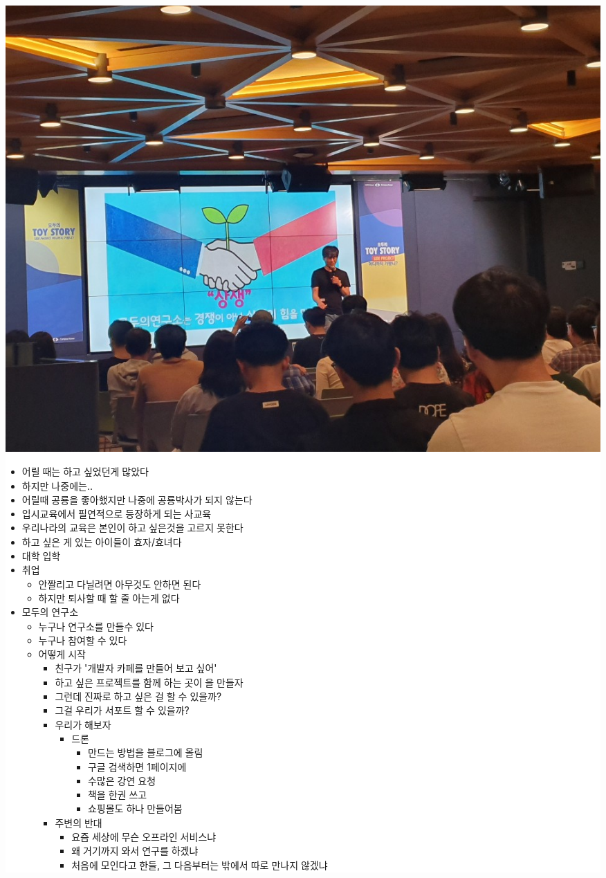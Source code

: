 ![](./images/8.jpeg)

- 어릴 때는 하고 싶었던게 많았다
- 하지만 나중에는..
- 어릴때 공룡을 좋아했지만 나중에 공룡박사가 되지 않는다
- 입시교육에서 필연적으로 등장하게 되는 사교육
- 우리나라의 교육은 본인이 하고 싶은것을 고르지 못한다
- 하고 싶은 게 있는 아이들이 효자/효녀다
- 대학 입학
- 취업
  - 안짤리고 다닐려면 아무것도 안하면 된다
  - 하지만 퇴사할 때 할 줄 아는게 없다
- 모두의 연구소
  - 누구나 연구소를 만들수 있다
  - 누구나 참여할 수 있다
  - 어떻게 시작
    - 친구가 '개발자 카페를 만들어 보고 싶어'
    - 하고 싶은 프로젝트를 함께 하는 곳이 을 만들자
    - 그런데 진짜로 하고 싶은 걸 할 수 있을까?
    - 그걸 우리가 서포트 할 수 있을까?
    - 우리가 해보자
      - 드론
        - 만드는 방법을 블로그에 올림
        - 구글 검색하면 1페이지에
        - 수많은 강연 요청
        - 책을 한권 쓰고
        - 쇼핑몰도 하나 만들어봄
    - 주변의 반대
      - 요즘 세상에 무슨 오프라인 서비스냐
      - 왜 거기까지 와서 연구를 하겠냐
      - 처음에 모인다고 한들, 그 다음부터는 밖에서 따로 만나지 않겠냐